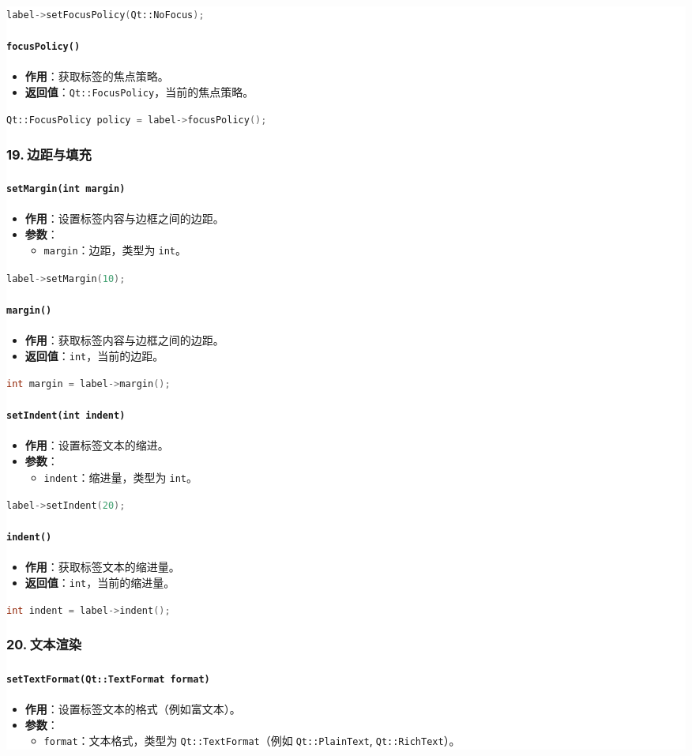 ```cpp
label->setFocusPolicy(Qt::NoFocus);
```

#### `focusPolicy()`

- **作用**：获取标签的焦点策略。
- **返回值**：`Qt::FocusPolicy`，当前的焦点策略。

```cpp
Qt::FocusPolicy policy = label->focusPolicy();
```

### 19. **边距与填充**

#### `setMargin(int margin)`

- **作用**：设置标签内容与边框之间的边距。
- **参数**：
  - `margin`：边距，类型为 `int`。

```cpp
label->setMargin(10);
```

#### `margin()`

- **作用**：获取标签内容与边框之间的边距。
- **返回值**：`int`，当前的边距。

```cpp
int margin = label->margin();
```

#### `setIndent(int indent)`

- **作用**：设置标签文本的缩进。
- **参数**：
  - `indent`：缩进量，类型为 `int`。

```cpp
label->setIndent(20);
```

#### `indent()`

- **作用**：获取标签文本的缩进量。
- **返回值**：`int`，当前的缩进量。

```cpp
int indent = label->indent();
```

### 20. **文本渲染**

#### `setTextFormat(Qt::TextFormat format)`

- **作用**：设置标签文本的格式（例如富文本）。
- **参数**：
  - `format`：文本格式，类型为 `Qt::TextFormat`（例如 `Qt::PlainText`, `Qt::RichText`）。
